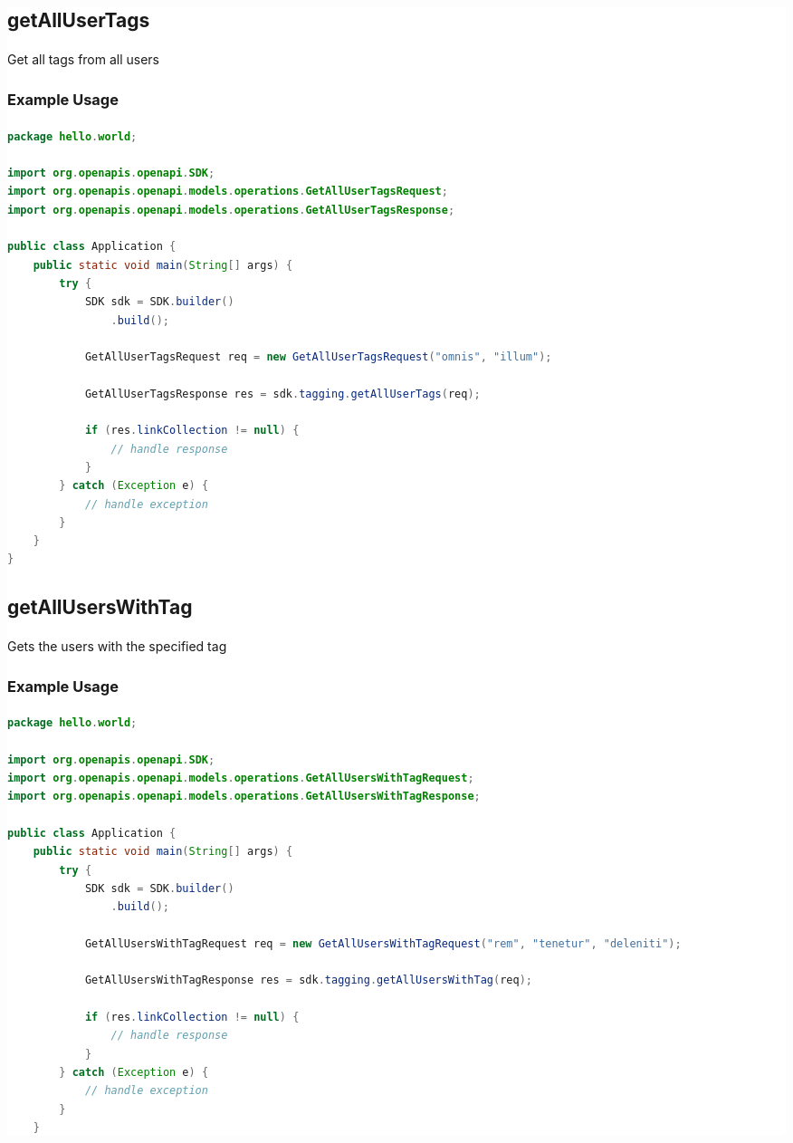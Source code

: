 ## getAllUserTags

Get all tags from all users

### Example Usage

```java
package hello.world;

import org.openapis.openapi.SDK;
import org.openapis.openapi.models.operations.GetAllUserTagsRequest;
import org.openapis.openapi.models.operations.GetAllUserTagsResponse;

public class Application {
    public static void main(String[] args) {
        try {
            SDK sdk = SDK.builder()
                .build();

            GetAllUserTagsRequest req = new GetAllUserTagsRequest("omnis", "illum");            

            GetAllUserTagsResponse res = sdk.tagging.getAllUserTags(req);

            if (res.linkCollection != null) {
                // handle response
            }
        } catch (Exception e) {
            // handle exception
        }
    }
}
```

## getAllUsersWithTag

Gets the users with the specified tag

### Example Usage

```java
package hello.world;

import org.openapis.openapi.SDK;
import org.openapis.openapi.models.operations.GetAllUsersWithTagRequest;
import org.openapis.openapi.models.operations.GetAllUsersWithTagResponse;

public class Application {
    public static void main(String[] args) {
        try {
            SDK sdk = SDK.builder()
                .build();

            GetAllUsersWithTagRequest req = new GetAllUsersWithTagRequest("rem", "tenetur", "deleniti");            

            GetAllUsersWithTagResponse res = sdk.tagging.getAllUsersWithTag(req);

            if (res.linkCollection != null) {
                // handle response
            }
        } catch (Exception e) {
            // handle exception
        }
    }
```